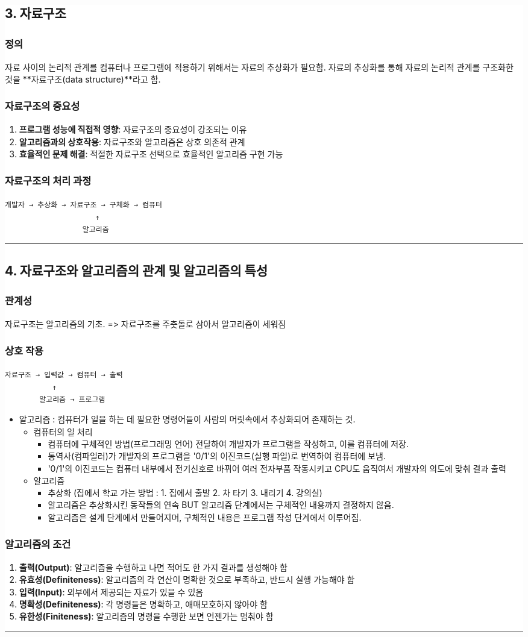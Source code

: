 
## 3. 자료구조

### 정의
자료 사이의 논리적 관계를 컴퓨터나 프로그램에 적용하기 위해서는 자료의 추상화가 필요함. 
자료의 추상화를 통해 자료의 논리적 관계를 구조화한 것을 **자료구조(data structure)**라고 함.

### 자료구조의 중요성
1. **프로그램 성능에 직접적 영향**: 자료구조의 중요성이 강조되는 이유
2. **알고리즘과의 상호작용**: 자료구조와 알고리즘은 상호 의존적 관계
3. **효율적인 문제 해결**: 적절한 자료구조 선택으로 효율적인 알고리즘 구현 가능

### 자료구조의 처리 과정

```
개발자 → 추상화 → 자료구조 → 구체화 → 컴퓨터
                     ↑
                  알고리즘
```

---

## 4. 자료구조와 알고리즘의 관계 및 알고리즘의 특성

### 관계성
자료구조는 알고리즘의 기초. => 자료구조를 주춧돌로 삼아서 알고리즘이 세워짐

### 상호 작용

```
자료구조 → 입력값 → 컴퓨터 → 출력
           ↑
        알고리즘 → 프로그램
```
- 알고리즘 : 컴퓨터가 일을 하는 데 필요한 명령어들이 사람의 머릿속에서 추상화되어 존재하는 것.
  - 컴퓨터의 일 처리
    - 컴퓨터에 구체적인 방법(프로그래밍 언어) 전달하여 개발자가 프로그램을 작성하고, 이를 컴퓨터에 저장.
    - 통역사(컴파일러)가 개발자의 프로그램을 '0/1'의 이진코드(실행 파일)로 번역하여 컴퓨터에 보냄.
    - '0/1'의 이진코드는 컴퓨터 내부에서 전기신호로 바뀌어 여러 전자부품 작동시키고 CPU도 움직여서 개발자의 의도에 맞춰 결과 출력 
  - 알고리즘
    - 추상화 (집에서 학교 가는 방법 : 1. 집에서 출발 2. 차 타기 3. 내리기 4. 강의실)
    - 알고리즘은 추상화시킨 동작들의 연속 BUT 알고리즘 단계에서는 구체적인 내용까지 결정하지 않음.
    - 알고리즘은 설계 단계에서 만들어지며, 구체적인 내용은 프로그램 작성 단계에서 이루어짐.

### 알고리즘의 조건

1. **출력(Output)**: 알고리즘을 수행하고 나면 적어도 한 가지 결과를 생성해야 함
2. **유효성(Definiteness)**: 알고리즘의 각 연산이 명확한 것으로 부족하고, 반드시 실행 가능해야 함
3. **입력(Input)**: 외부에서 제공되는 자료가 있을 수 있음
4. **명확성(Definiteness)**: 각 명령들은 명확하고, 애매모호하지 않아야 함  
5. **유한성(Finiteness)**: 알고리즘의 명령을 수행한 보면 언젠가는 멈춰야 함

---